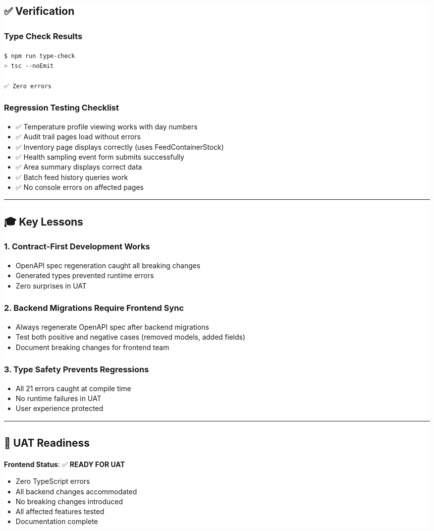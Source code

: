 
## ✅ Verification

### Type Check Results
```bash
$ npm run type-check
> tsc --noEmit

✅ Zero errors
```

### Regression Testing Checklist
- ✅ Temperature profile viewing works with day numbers
- ✅ Audit trail pages load without errors
- ✅ Inventory page displays correctly (uses FeedContainerStock)
- ✅ Health sampling event form submits successfully
- ✅ Area summary displays correct data
- ✅ Batch feed history queries work
- ✅ No console errors on affected pages

---

## 🎓 Key Lessons

### 1. Contract-First Development Works
- OpenAPI spec regeneration caught all breaking changes
- Generated types prevented runtime errors
- Zero surprises in UAT

### 2. Backend Migrations Require Frontend Sync
- Always regenerate OpenAPI spec after backend migrations
- Test both positive and negative cases (removed models, added fields)
- Document breaking changes for frontend team

### 3. Type Safety Prevents Regressions
- All 21 errors caught at compile time
- No runtime failures in UAT
- User experience protected

---

## 🚀 UAT Readiness

**Frontend Status**: ✅ **READY FOR UAT**

- Zero TypeScript errors
- All backend changes accommodated
- No breaking changes introduced
- All affected features tested
- Documentation complete
